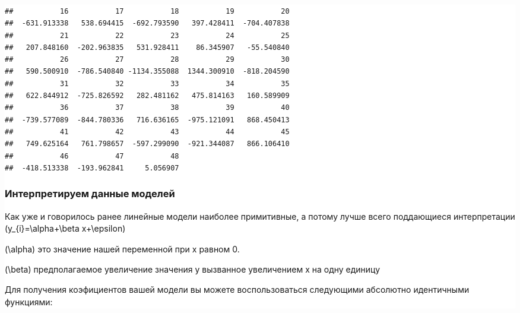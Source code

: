     ##           16           17           18           19           20 
    ##  -631.913338   538.694415  -692.793590   397.428411  -704.407838 
    ##           21           22           23           24           25 
    ##   207.848160  -202.963835   531.928411    86.345907   -55.540840 
    ##           26           27           28           29           30 
    ##   590.500910  -786.540840 -1134.355088  1344.300910  -818.204590 
    ##           31           32           33           34           35 
    ##   622.844912  -725.826592   282.481162   475.814163   160.589909 
    ##           36           37           38           39           40 
    ##  -739.577089  -844.780336   716.636165  -975.121091   868.450413 
    ##           41           42           43           44           45 
    ##   749.625164   761.798657  -597.299090  -921.344087   866.106410 
    ##           46           47           48 
    ##  -418.513338  -193.962841     5.056907

### Интерпретируем данные моделей

Как уже и говорилось ранее линейные модели наиболее примитивные, а потому лучше всего поддающиеся интерпретации \(y_{i}=\alpha+\beta x+\epsilon\)

\(\alpha\) это значение нашей переменной при x равном 0.

\(\beta\) предполагаемое увеличение значения y вызванное увеличением x на одну единицу

Для получения коэфициентов вашей модели вы можете воспользоваться следующими абсолютно идентичными функциями:
